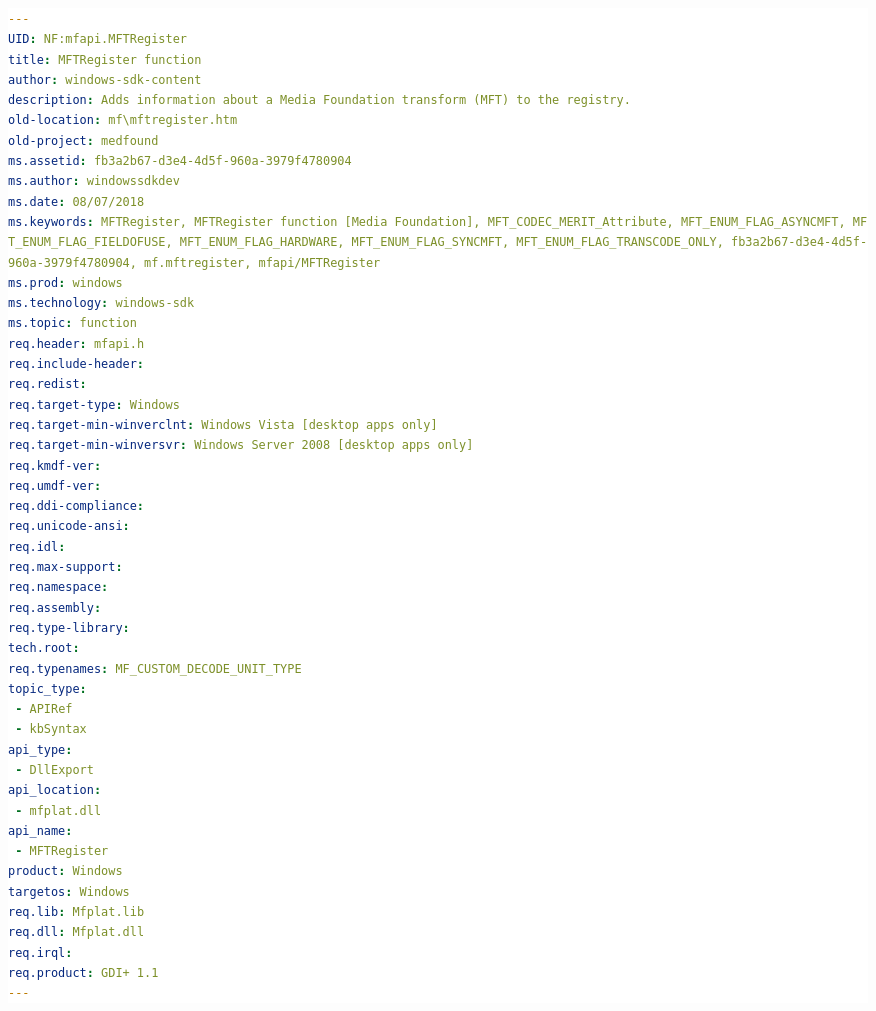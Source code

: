 ```yaml
---
UID: NF:mfapi.MFTRegister
title: MFTRegister function
author: windows-sdk-content
description: Adds information about a Media Foundation transform (MFT) to the registry.
old-location: mf\mftregister.htm
old-project: medfound
ms.assetid: fb3a2b67-d3e4-4d5f-960a-3979f4780904
ms.author: windowssdkdev
ms.date: 08/07/2018
ms.keywords: MFTRegister, MFTRegister function [Media Foundation], MFT_CODEC_MERIT_Attribute, MFT_ENUM_FLAG_ASYNCMFT, MFT_ENUM_FLAG_FIELDOFUSE, MFT_ENUM_FLAG_HARDWARE, MFT_ENUM_FLAG_SYNCMFT, MFT_ENUM_FLAG_TRANSCODE_ONLY, fb3a2b67-d3e4-4d5f-960a-3979f4780904, mf.mftregister, mfapi/MFTRegister
ms.prod: windows
ms.technology: windows-sdk
ms.topic: function
req.header: mfapi.h
req.include-header: 
req.redist: 
req.target-type: Windows
req.target-min-winverclnt: Windows Vista [desktop apps only]
req.target-min-winversvr: Windows Server 2008 [desktop apps only]
req.kmdf-ver: 
req.umdf-ver: 
req.ddi-compliance: 
req.unicode-ansi: 
req.idl: 
req.max-support: 
req.namespace: 
req.assembly: 
req.type-library: 
tech.root: 
req.typenames: MF_CUSTOM_DECODE_UNIT_TYPE
topic_type:
 - APIRef
 - kbSyntax
api_type:
 - DllExport
api_location:
 - mfplat.dll
api_name:
 - MFTRegister
product: Windows
targetos: Windows
req.lib: Mfplat.lib
req.dll: Mfplat.dll
req.irql: 
req.product: GDI+ 1.1
---
```
